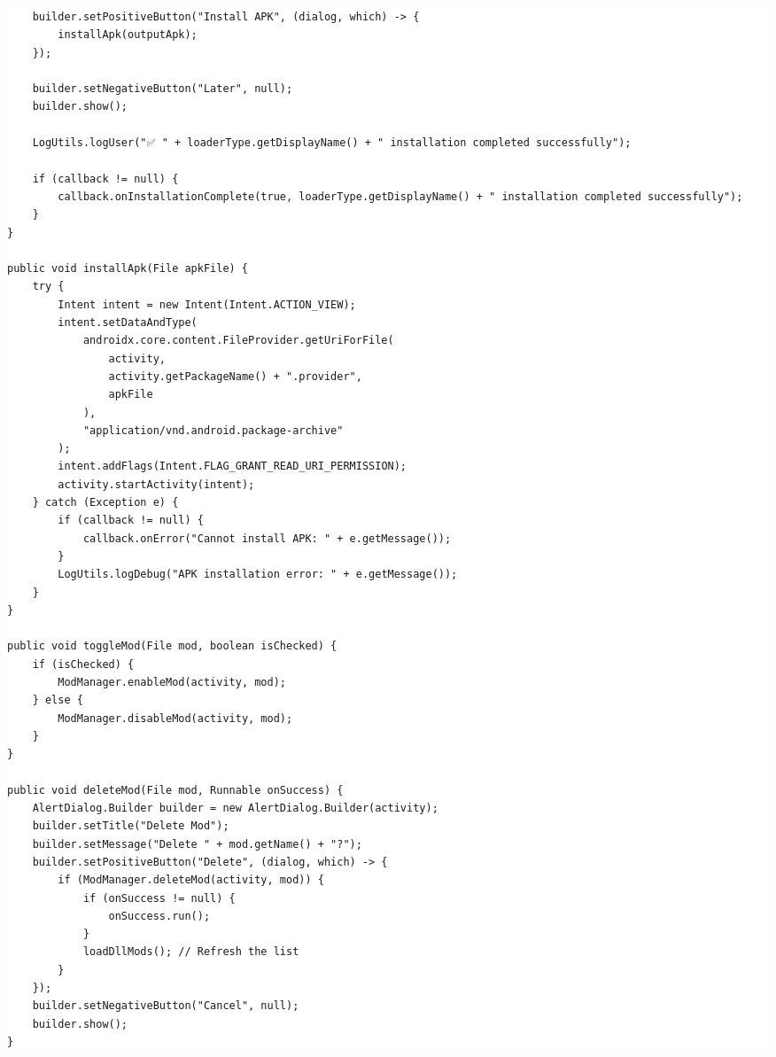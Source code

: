         builder.setPositiveButton("Install APK", (dialog, which) -> {
            installApk(outputApk);
        });
        
        builder.setNegativeButton("Later", null);
        builder.show();
        
        LogUtils.logUser("✅ " + loaderType.getDisplayName() + " installation completed successfully");
        
        if (callback != null) {
            callback.onInstallationComplete(true, loaderType.getDisplayName() + " installation completed successfully");
        }
    }

    public void installApk(File apkFile) {
        try {
            Intent intent = new Intent(Intent.ACTION_VIEW);
            intent.setDataAndType(
                androidx.core.content.FileProvider.getUriForFile(
                    activity, 
                    activity.getPackageName() + ".provider", 
                    apkFile
                ),
                "application/vnd.android.package-archive"
            );
            intent.addFlags(Intent.FLAG_GRANT_READ_URI_PERMISSION);
            activity.startActivity(intent);
        } catch (Exception e) {
            if (callback != null) {
                callback.onError("Cannot install APK: " + e.getMessage());
            }
            LogUtils.logDebug("APK installation error: " + e.getMessage());
        }
    }

    public void toggleMod(File mod, boolean isChecked) {
        if (isChecked) {
            ModManager.enableMod(activity, mod);
        } else {
            ModManager.disableMod(activity, mod);
        }
    }

    public void deleteMod(File mod, Runnable onSuccess) {
        AlertDialog.Builder builder = new AlertDialog.Builder(activity);
        builder.setTitle("Delete Mod");
        builder.setMessage("Delete " + mod.getName() + "?");
        builder.setPositiveButton("Delete", (dialog, which) -> {
            if (ModManager.deleteMod(activity, mod)) {
                if (onSuccess != null) {
                    onSuccess.run();
                }
                loadDllMods(); // Refresh the list
            }
        });
        builder.setNegativeButton("Cancel", null);
        builder.show();
    }
